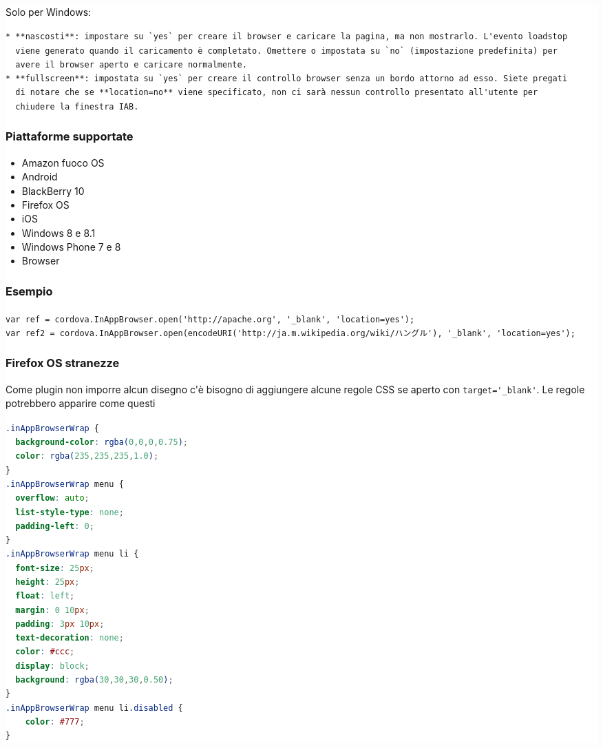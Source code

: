   Solo per Windows:

    * **nascosti**: impostare su `yes` per creare il browser e caricare la pagina, ma non mostrarlo. L'evento loadstop
      viene generato quando il caricamento è completato. Omettere o impostata su `no` (impostazione predefinita) per
      avere il browser aperto e caricare normalmente.
    * **fullscreen**: impostata su `yes` per creare il controllo browser senza un bordo attorno ad esso. Siete pregati
      di notare che se **location=no** viene specificato, non ci sarà nessun controllo presentato all'utente per
      chiudere la finestra IAB.

### Piattaforme supportate

* Amazon fuoco OS
* Android
* BlackBerry 10
* Firefox OS
* iOS
* Windows 8 e 8.1
* Windows Phone 7 e 8
* Browser

### Esempio

    var ref = cordova.InAppBrowser.open('http://apache.org', '_blank', 'location=yes');
    var ref2 = cordova.InAppBrowser.open(encodeURI('http://ja.m.wikipedia.org/wiki/ハングル'), '_blank', 'location=yes');

### Firefox OS stranezze

Come plugin non imporre alcun disegno c'è bisogno di aggiungere alcune regole CSS se aperto con `target='_blank'`. Le
regole potrebbero apparire come questi

```css
.inAppBrowserWrap {
  background-color: rgba(0,0,0,0.75);
  color: rgba(235,235,235,1.0);
}
.inAppBrowserWrap menu {
  overflow: auto;
  list-style-type: none;
  padding-left: 0;
}
.inAppBrowserWrap menu li {
  font-size: 25px;
  height: 25px;
  float: left;
  margin: 0 10px;
  padding: 3px 10px;
  text-decoration: none;
  color: #ccc;
  display: block;
  background: rgba(30,30,30,0.50);
}
.inAppBrowserWrap menu li.disabled {
    color: #777;
}
```
